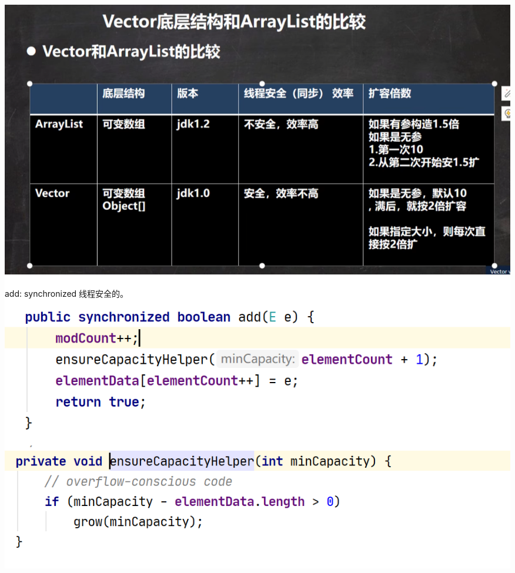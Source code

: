 ### ![image-20230830150659379](./4Job/image-20230830150659379.png)

add: synchronized 线程安全的。

![image-20230830151746255](./4Job/image-20230830151746255.png)



![image-20230830151544739](./4Job/image-20230830151544739.png)
